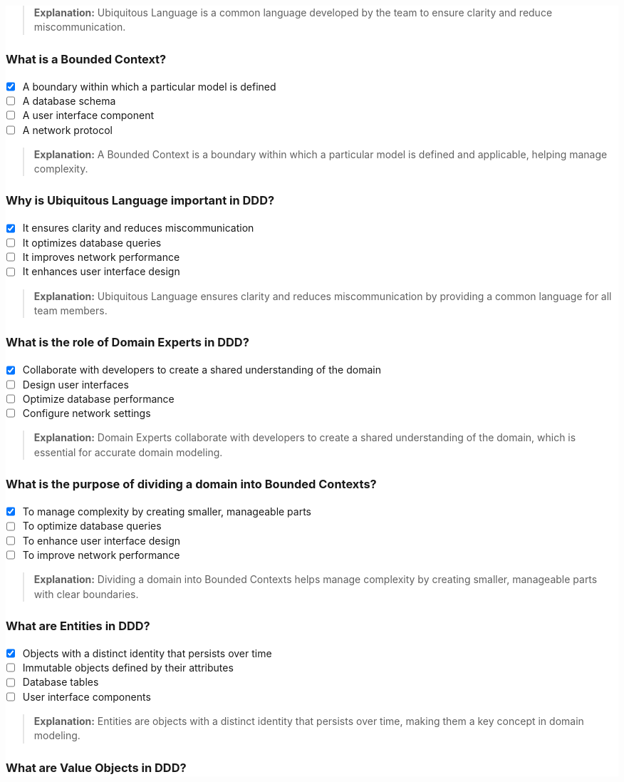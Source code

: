 > **Explanation:** Ubiquitous Language is a common language developed by the team to ensure clarity and reduce miscommunication.

### What is a Bounded Context?

- [x] A boundary within which a particular model is defined
- [ ] A database schema
- [ ] A user interface component
- [ ] A network protocol

> **Explanation:** A Bounded Context is a boundary within which a particular model is defined and applicable, helping manage complexity.

### Why is Ubiquitous Language important in DDD?

- [x] It ensures clarity and reduces miscommunication
- [ ] It optimizes database queries
- [ ] It improves network performance
- [ ] It enhances user interface design

> **Explanation:** Ubiquitous Language ensures clarity and reduces miscommunication by providing a common language for all team members.

### What is the role of Domain Experts in DDD?

- [x] Collaborate with developers to create a shared understanding of the domain
- [ ] Design user interfaces
- [ ] Optimize database performance
- [ ] Configure network settings

> **Explanation:** Domain Experts collaborate with developers to create a shared understanding of the domain, which is essential for accurate domain modeling.

### What is the purpose of dividing a domain into Bounded Contexts?

- [x] To manage complexity by creating smaller, manageable parts
- [ ] To optimize database queries
- [ ] To enhance user interface design
- [ ] To improve network performance

> **Explanation:** Dividing a domain into Bounded Contexts helps manage complexity by creating smaller, manageable parts with clear boundaries.

### What are Entities in DDD?

- [x] Objects with a distinct identity that persists over time
- [ ] Immutable objects defined by their attributes
- [ ] Database tables
- [ ] User interface components

> **Explanation:** Entities are objects with a distinct identity that persists over time, making them a key concept in domain modeling.

### What are Value Objects in DDD?
